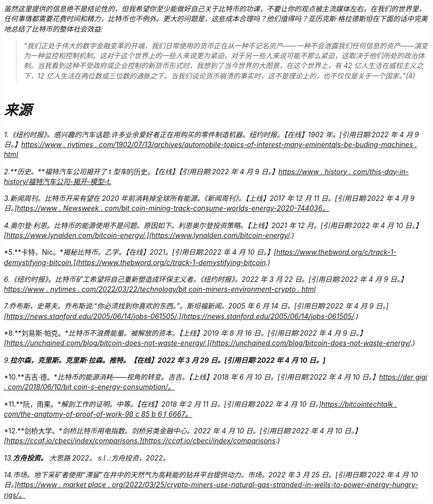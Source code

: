 *虽然这里提供的信息绝不是结论性的，但我希望你至少能做好自己关于比特币的功课，不要让你的观点被主流媒体左右。在我们的世界里，任何事情都需要花费时间和精力，比特币也不例外。更大的问题是，这些成本合理吗？他们值得吗？亚历克斯·格拉德斯坦在下面的话中完美地总结了比特币的整体社会效益:*

> *“我们正处于伟大的数字金融变革的开端，我们日常使用的货币正在从一种不记名资产——一种不会泄露我们任何信息的资产——演变为一种监控和控制机制。这对于这个世界上的一些人来说更为紧迫，对于另一些人来说可能不那么紧迫，这取决于他们所处的政治体制。当我看到这种不受政府或企业控制的新货币形式时，我想到了当今世界的大图景，在这个世界上，有 42 亿人生活在威权主义之下，12 亿人生活在两位数或三位数的通胀之下。当我们谈论货币崩溃的事实时，这不是理论上的，也不仅仅是关于一个国家。”(4)*

# *来源*

*1.《纽约时报》。感兴趣的汽车话题:许多业余爱好者正在用购买的零件制造机器。*纽约时报。*【在线】1902 年。[引用日期:2022 年 4 月 9 日。】[https://www . nytimes . com/1902/07/13/archives/automobile-topics-of-interest-many-eminentals-be-buding-machines . html](https://www.nytimes.com/1902/07/13/archives/automobile-topics-of-interest-many-amateurs-are-buuding-machines.html.)*

*2.**历史。**福特汽车公司揭开了 t 型车*的历史。*【在线】【引用日期:2022 年 4 月 9 日。】[https://www . history . com/this-day-in-history/福特汽车公司-揭开-模型-t.](https://www.history.com/this-day-in-history/ford-motor-company-unveils-the-model-t.)*

*3.新闻周刊。比特币开采有望在 2020 年前消耗掉全球所有能源。《新闻周刊》。【上线】2017 年 12 月 11 日。[引用日期:2022 年 4 月 9 日。][https://www . Newsweek . com/bit coin-mining-track-consume-worlds-energy-2020-744036。](https://www.newsweek.com/bitcoin-mining-track-consume-worlds-energy-2020-744036.)*

*4.奥尔登·利恩。比特币的能源使用不是问题。原因如下。*利恩奥尔登投资策略。*【上线】2021 年 12 月。[引用日期:2022 年 4 月 10 日。】[https://www.lynalden.com/bitcoin-energy/.](https://www.lynalden.com/bitcoin-energy/.)*

*5.**卡特，Nic。**揭秘比特币。*乙字。*【在线】2021。[引用日期:2022 年 4 月 10 日。】[https://www.thebword.org/c/track-1-demystifying-bitcoin.](https://www.thebword.org/c/track-1-demystifying-bitcoin.)*

*6.《纽约时报》。比特币矿工希望将自己重新塑造成环保主义者。《纽约时报》。2022 年 3 月 22 日。[引用日期:2022 年 4 月 9 日。】[https://www . nytimes . com/2022/03/22/technology/bit coin-miners-environment-crypto . html](https://www.nytimes.com/2022/03/22/technology/bitcoin-miners-environment-crypto.html.)*

*7.乔布斯，史蒂夫。乔布斯说:“你必须找到你喜欢的东西。”。斯坦福新闻。2005 年 6 月 14 日。[引用日期:2022 年 4 月 9 日。][https://news.stanford.edu/2005/06/14/jobs-061505/.](https://news.stanford.edu/2005/06/14/jobs-061505/.)*

*8.**刘易斯·帕克。**比特币不浪费能量。*被解放的资本。*【上线】2019 年 8 月 16 日。[引用日期:2022 年 4 月 9 日。】[https://unchained.com/blog/bitcoin-does-not-waste-energy/.](https://unchained.com/blog/bitcoin-does-not-waste-energy/.)*

*9.**拉尔森，克里斯。克里斯·拉森。*推特。*【在线】2022 年 3 月 29 日。[引用日期:2022 年 4 月 10 日。]***

*10.**吉吉·德。**比特币的能源消耗——视角的转变。*吉吉。*【上线】2018 年 6 月 10 日。[引用日期:2022 年 4 月 10 日。】[https://der gigi . com/2018/06/10/bit coin-s-energy-consumption/。](https://dergigi.com/2018/06/10/bitcoin-s-energy-consumption/.)*

*11.**阮，雨果。**解剖工作的证明。*中等。*【在线】2018 年 2 月 11 日。[引用日期:2022 年 4 月 10 日。][https://bitcointechtalk . com/the-anatomy-of-proof-of-work-98 c 85 b 6 f 6667。](https://bitcointechtalk.com/the-anatomy-of-proof-of-work-98c85b6f6667.)*

*12.**剑桥大学。**剑桥比特币用电指数。剑桥另类金融中心。2022 年 4 月 10 日。[引用日期:2022 年 4 月 10 日。】[https://ccaf.io/cbeci/index/comparisons.](https://ccaf.io/cbeci/index/comparisons.)*

*13.**方舟投资。** *大思路 2022。* s.l .:方舟投资，2022。*

*14.市场。地下采矿者使用“滞留”在井中的天然气为高耗能的钻井平台提供动力。市场。2022 年 3 月 25 日。[引用日期:2022 年 4 月 10 日。][https://www . market place . org/2022/03/25/crypto-miners-use-natural-gas-stranded-in-wells-to-power-energy-hungry-rigs/。](https://www.marketplace.org/2022/03/25/crypto-miners-use-natural-gas-stranded-in-wells-to-power-energy-hungry-rigs/.)*
